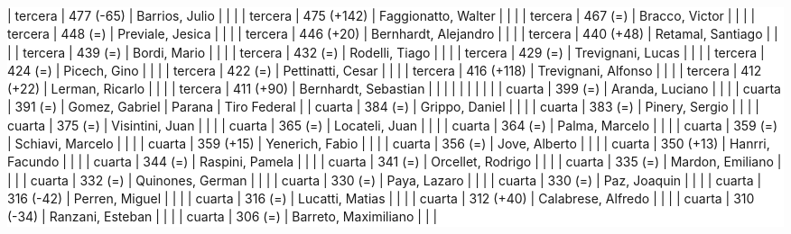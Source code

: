 |   tercera   |    477 (-65)     |    Barrios, Julio     |                       |              |
|   tercera   |    475 (+142)    |  Faggionatto, Walter  |                       |              |
|   tercera   |     467 (=)      |    Bracco, Victor     |                       |              |
|   tercera   |     448 (=)      |   Previale, Jesica    |                       |              |
|   tercera   |    446 (+20)     | Bernhardt, Alejandro  |                       |              |
|   tercera   |    440 (+48)     |   Retamal, Santiago   |                       |              |
|   tercera   |     439 (=)      |     Bordi, Mario      |                       |              |
|   tercera   |     432 (=)      |    Rodelli, Tiago     |                       |              |
|   tercera   |     429 (=)      |   Trevignani, Lucas   |                       |              |
|   tercera   |     424 (=)      |     Picech, Gino      |                       |              |
|   tercera   |     422 (=)      |   Pettinatti, Cesar   |                       |              |
|   tercera   |    416 (+118)    |  Trevignani, Alfonso  |                       |              |
|   tercera   |    412 (+22)     |    Lerman, Ricarlo    |                       |              |
|   tercera   |    411 (+90)     | Bernhardt, Sebastian  |                       |              |
|             |                  |                       |                       |              |
|   cuarta    |     399 (=)      |    Aranda, Luciano    |                       |              |
|   cuarta    |     391 (=)      |    Gomez, Gabriel     |        Parana         | Tiro Federal |
|   cuarta    |     384 (=)      |    Grippo, Daniel     |                       |              |
|   cuarta    |     383 (=)      |    Pinery, Sergio     |                       |              |
|   cuarta    |     375 (=)      |    Visintini, Juan    |                       |              |
|   cuarta    |     365 (=)      |    Locateli, Juan     |                       |              |
|   cuarta    |     364 (=)      |    Palma, Marcelo     |                       |              |
|   cuarta    |     359 (=)      |   Schiavi, Marcelo    |                       |              |
|   cuarta    |    359 (+15)     |    Yenerich, Fabio    |                       |              |
|   cuarta    |     356 (=)      |     Jove, Alberto     |                       |              |
|   cuarta    |    350 (+13)     |    Hanrri, Facundo    |                       |              |
|   cuarta    |     344 (=)      |    Raspini, Pamela    |                       |              |
|   cuarta    |     341 (=)      |   Orcellet, Rodrigo   |                       |              |
|   cuarta    |     335 (=)      |   Mardon, Emiliano    |                       |              |
|   cuarta    |     332 (=)      |   Quinones, German    |                       |              |
|   cuarta    |     330 (=)      |     Paya, Lazaro      |                       |              |
|   cuarta    |     330 (=)      |     Paz, Joaquin      |                       |              |
|   cuarta    |    316 (-42)     |    Perren, Miguel     |                       |              |
|   cuarta    |     316 (=)      |    Lucatti, Matias    |                       |              |
|   cuarta    |    312 (+40)     |  Calabrese, Alfredo   |                       |              |
|   cuarta    |    310 (-34)     |   Ranzani, Esteban    |                       |              |
|   cuarta    |     306 (=)      | Barreto, Maximiliano  |                       |              |
